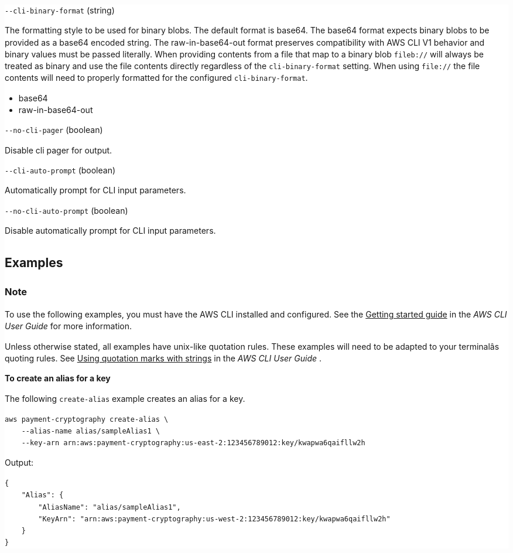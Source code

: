 `--cli-binary-format` (string)

The formatting style to be used for binary blobs. The default format is base64. The base64 format expects binary blobs to be provided as a base64 encoded string. The raw-in-base64-out format preserves compatibility with AWS CLI V1 behavior and binary values must be passed literally. When providing contents from a file that map to a binary blob `fileb://` will always be treated as binary and use the file contents directly regardless of the `cli-binary-format` setting. When using `file://` the file contents will need to properly formatted for the configured `cli-binary-format`.

- base64
- raw-in-base64-out

`--no-cli-pager` (boolean)

Disable cli pager for output.

`--cli-auto-prompt` (boolean)

Automatically prompt for CLI input parameters.

`--no-cli-auto-prompt` (boolean)

Disable automatically prompt for CLI input parameters.

## Examples

### Note

To use the following examples, you must have the AWS CLI installed and configured. See the [Getting started guide](https://docs.aws.amazon.com/cli/latest/userguide/cli-chap-getting-started.html) in the *AWS CLI User Guide* for more information.

Unless otherwise stated, all examples have unix-like quotation rules. These examples will need to be adapted to your terminalâs quoting rules. See [Using quotation marks with strings](https://docs.aws.amazon.com/cli/latest/userguide/cli-usage-parameters-quoting-strings.html) in the *AWS CLI User Guide* .

**To create an alias for a key**

The following `create-alias` example creates an alias for a key.

```
aws payment-cryptography create-alias \
    --alias-name alias/sampleAlias1 \
    --key-arn arn:aws:payment-cryptography:us-east-2:123456789012:key/kwapwa6qaifllw2h
```

Output:

```
{
    "Alias": {
        "AliasName": "alias/sampleAlias1",
        "KeyArn": "arn:aws:payment-cryptography:us-west-2:123456789012:key/kwapwa6qaifllw2h"
    }
}
```
